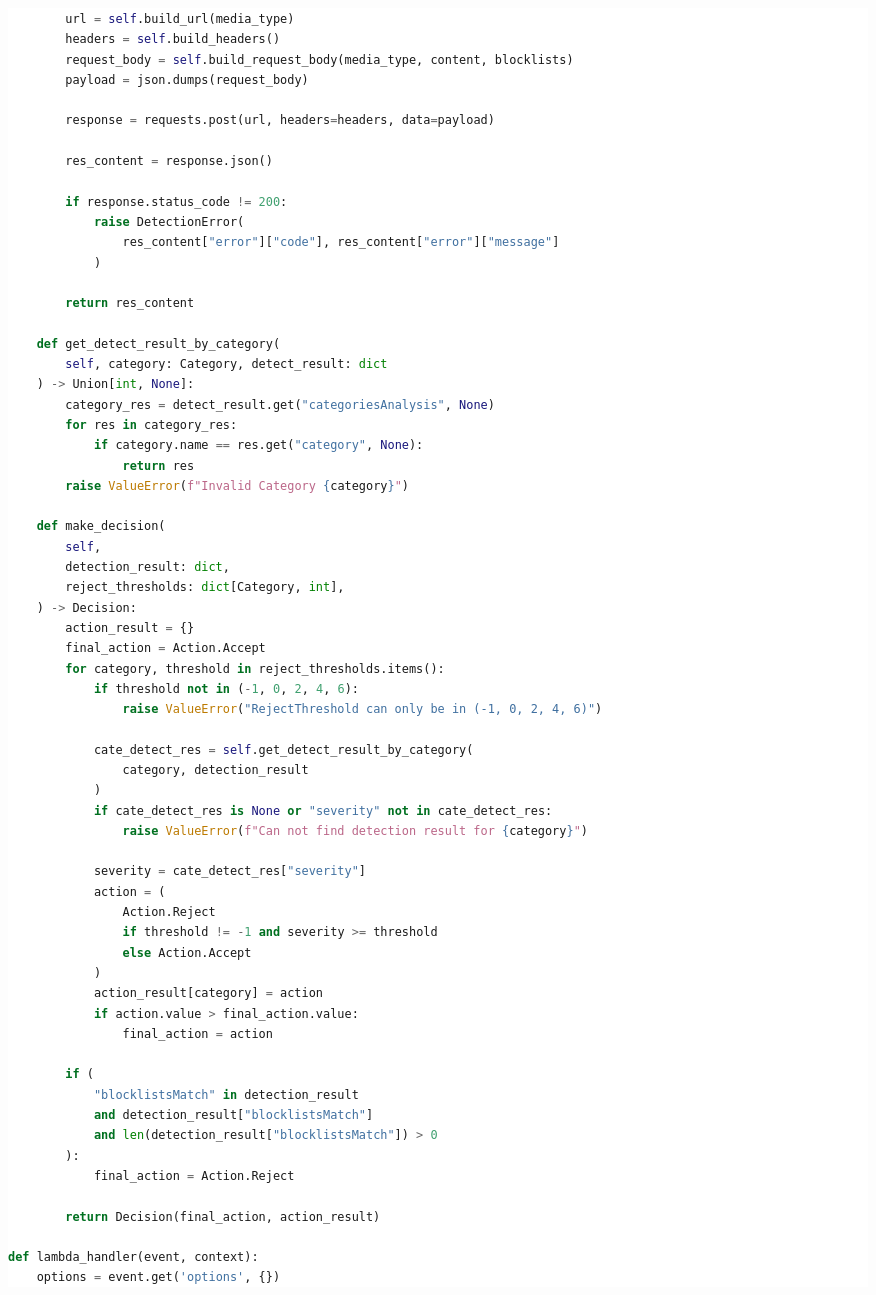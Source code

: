 ```python
        url = self.build_url(media_type)
        headers = self.build_headers()
        request_body = self.build_request_body(media_type, content, blocklists)
        payload = json.dumps(request_body)

        response = requests.post(url, headers=headers, data=payload)

        res_content = response.json()

        if response.status_code != 200:
            raise DetectionError(
                res_content["error"]["code"], res_content["error"]["message"]
            )

        return res_content

    def get_detect_result_by_category(
        self, category: Category, detect_result: dict
    ) -> Union[int, None]:
        category_res = detect_result.get("categoriesAnalysis", None)
        for res in category_res:
            if category.name == res.get("category", None):
                return res
        raise ValueError(f"Invalid Category {category}")

    def make_decision(
        self,
        detection_result: dict,
        reject_thresholds: dict[Category, int],
    ) -> Decision:
        action_result = {}
        final_action = Action.Accept
        for category, threshold in reject_thresholds.items():
            if threshold not in (-1, 0, 2, 4, 6):
                raise ValueError("RejectThreshold can only be in (-1, 0, 2, 4, 6)")

            cate_detect_res = self.get_detect_result_by_category(
                category, detection_result
            )
            if cate_detect_res is None or "severity" not in cate_detect_res:
                raise ValueError(f"Can not find detection result for {category}")

            severity = cate_detect_res["severity"]
            action = (
                Action.Reject
                if threshold != -1 and severity >= threshold
                else Action.Accept
            )
            action_result[category] = action
            if action.value > final_action.value:
                final_action = action

        if (
            "blocklistsMatch" in detection_result
            and detection_result["blocklistsMatch"]
            and len(detection_result["blocklistsMatch"]) > 0
        ):
            final_action = Action.Reject

        return Decision(final_action, action_result)

def lambda_handler(event, context):
    options = event.get('options', {})
```